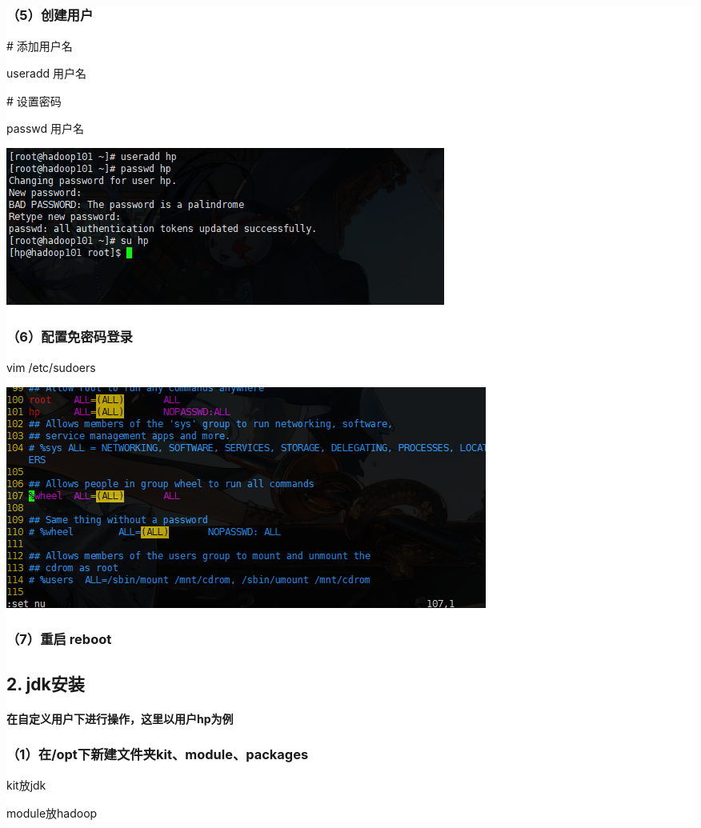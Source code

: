 ### （5）创建用户

\# 添加用户名

useradd 用户名

\# 设置密码

passwd 用户名

![](media/0d1f57f4baa6bdf6d743cb4ce6e0f109.png)

### （6）配置免密码登录

vim /etc/sudoers

![](media/e3c2b39db34bb1f8dc7d1dda592934ef.png)

### （7）重启 reboot

## 2. jdk安装

**在自定义用户下进行操作，这里以用户hp为例**

### （1）在/opt下新建文件夹kit、module、packages

kit放jdk

module放hadoop
